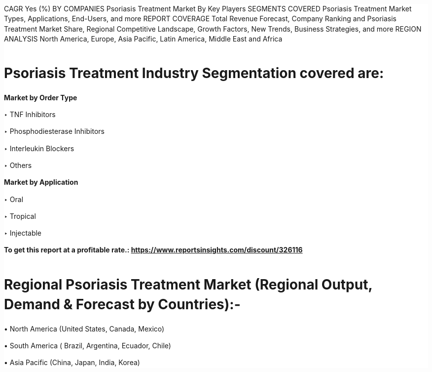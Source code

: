 <td>CAGR</td>
<td>Yes (%)</td>
</tr>
</tr>
<tr>
<td>BY COMPANIES</td>
<td>Psoriasis Treatment Market By Key Players</td>
</tr>
<tr>
<td>SEGMENTS COVERED</td>
<td>Psoriasis Treatment Market Types, Applications, End-Users, and more</td>
</tr>
<tr>
<td>REPORT COVERAGE</td>
<td>Total Revenue Forecast, Company Ranking and Psoriasis Treatment Market Share, Regional Competitive Landscape, Growth Factors, New Trends, Business Strategies, and more</td>
</tr>
<tr>
<td>REGION ANALYSIS</td>
<td>North America, Europe, Asia Pacific, Latin America, Middle East and Africa</td>
</tr>
</table>

# <strong>Psoriasis Treatment Industry Segmentation covered are:</strong>

<strong>Market by Order Type</Strong>

‣ TNF Inhibitors

‣ Phosphodiesterase Inhibitors

‣ Interleukin Blockers

‣ Others

<strong>Market by Application</Strong>

‣ Oral

‣ Tropical

‣ Injectable

<strong>To get this report at a profitable rate.: <a href=https://www.reportsinsights.com/discount/326116>https://www.reportsinsights.com/discount/326116</a></strong>

# <strong>Regional Psoriasis Treatment Market (Regional Output, Demand &amp; Forecast by Countries):-</strong>

• North America (United States, Canada, Mexico)

• South America ( Brazil, Argentina, Ecuador, Chile)

• Asia Pacific (China, Japan, India, Korea)
